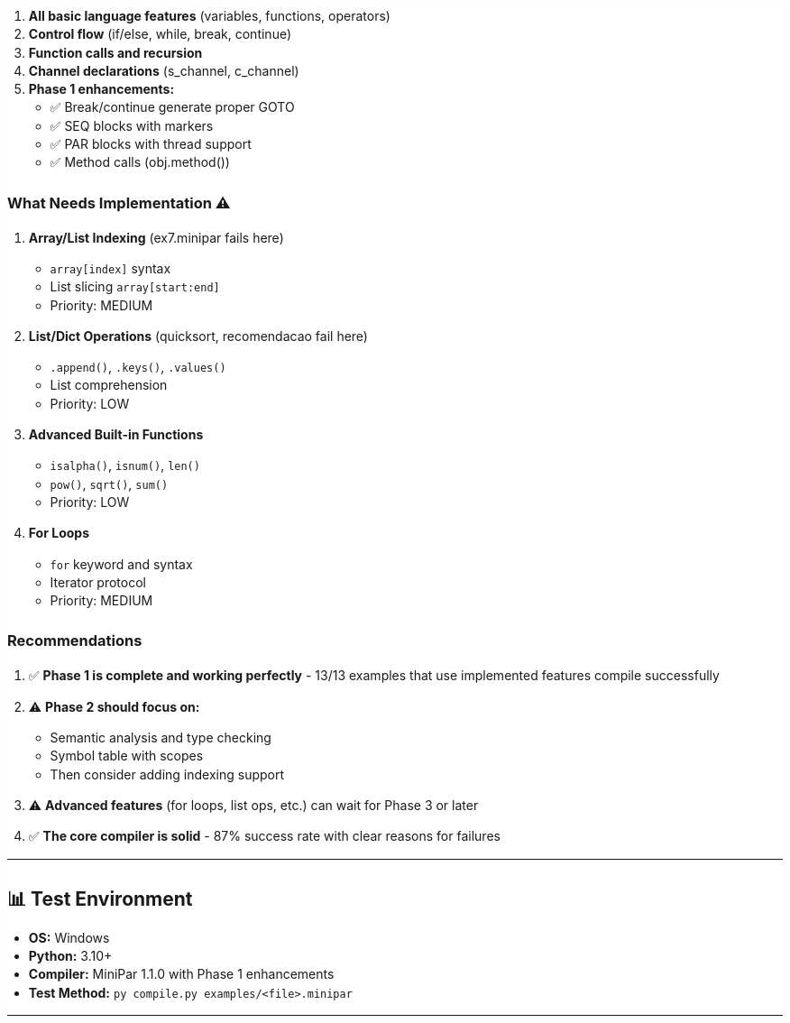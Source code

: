 1. **All basic language features** (variables, functions, operators)
2. **Control flow** (if/else, while, break, continue)
3. **Function calls and recursion**
4. **Channel declarations** (s_channel, c_channel)
5. **Phase 1 enhancements:**
   - ✅ Break/continue generate proper GOTO
   - ✅ SEQ blocks with markers
   - ✅ PAR blocks with thread support
   - ✅ Method calls (obj.method())

### What Needs Implementation ⚠️

1. **Array/List Indexing** (ex7.minipar fails here)
   - `array[index]` syntax
   - List slicing `array[start:end]`
   - Priority: MEDIUM

2. **List/Dict Operations** (quicksort, recomendacao fail here)
   - `.append()`, `.keys()`, `.values()`
   - List comprehension
   - Priority: LOW

3. **Advanced Built-in Functions**
   - `isalpha()`, `isnum()`, `len()`
   - `pow()`, `sqrt()`, `sum()`
   - Priority: LOW

4. **For Loops**
   - `for` keyword and syntax
   - Iterator protocol
   - Priority: MEDIUM

### Recommendations

1. ✅ **Phase 1 is complete and working perfectly** - 13/13 examples that use implemented features compile successfully

2. ⚠️ **Phase 2 should focus on:**
   - Semantic analysis and type checking
   - Symbol table with scopes
   - Then consider adding indexing support

3. ⚠️ **Advanced features** (for loops, list ops, etc.) can wait for Phase 3 or later

4. ✅ **The core compiler is solid** - 87% success rate with clear reasons for failures

---

## 📊 Test Environment

- **OS:** Windows
- **Python:** 3.10+
- **Compiler:** MiniPar 1.1.0 with Phase 1 enhancements
- **Test Method:** `py compile.py examples/<file>.minipar`

---
